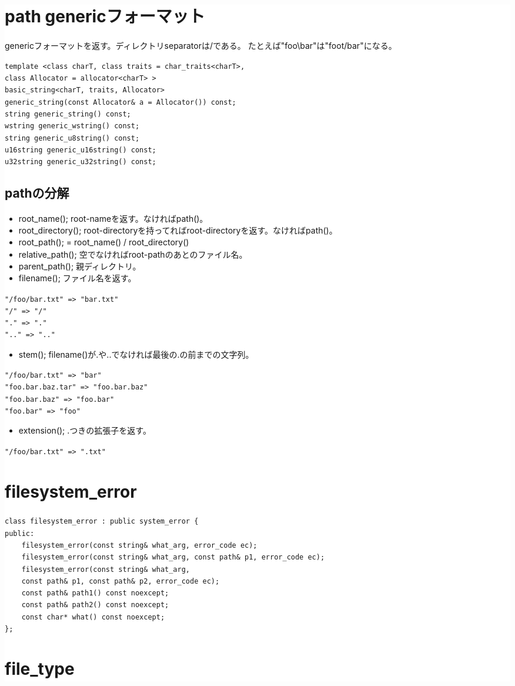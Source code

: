 # path genericフォーマット
genericフォーマットを返す。ディレクトリseparatorは/である。
たとえば"foo\\bar"は"foot/bar"になる。

```
template <class charT, class traits = char_traits<charT>,
class Allocator = allocator<charT> >
basic_string<charT, traits, Allocator>
generic_string(const Allocator& a = Allocator()) const;
string generic_string() const;
wstring generic_wstring() const;
string generic_u8string() const;
u16string generic_u16string() const;
u32string generic_u32string() const;
```

## pathの分解

* root_name(); root-nameを返す。なければpath()。
* root_directory(); root-directoryを持ってればroot-directoryを返す。なければpath()。
* root_path(); = root_name() / root_directory()
* relative_path(); 空でなければroot-pathのあとのファイル名。
* parent_path(); 親ディレクトリ。
* filename(); ファイル名を返す。
```
"/foo/bar.txt" => "bar.txt"
"/" => "/"
"." => "."
".." => ".."
```
* stem(); filename()が.や..でなければ最後の.の前までの文字列。
```
"/foo/bar.txt" => "bar"
"foo.bar.baz.tar" => "foo.bar.baz"
"foo.bar.baz" => "foo.bar"
"foo.bar" => "foo"
```
* extension(); .つきの拡張子を返す。
```
"/foo/bar.txt" => ".txt"
```

# filesystem_error
```
class filesystem_error : public system_error {
public:
    filesystem_error(const string& what_arg, error_code ec);
    filesystem_error(const string& what_arg, const path& p1, error_code ec);
    filesystem_error(const string& what_arg,
    const path& p1, const path& p2, error_code ec);
    const path& path1() const noexcept;
    const path& path2() const noexcept;
    const char* what() const noexcept;
};
```
# file_type
